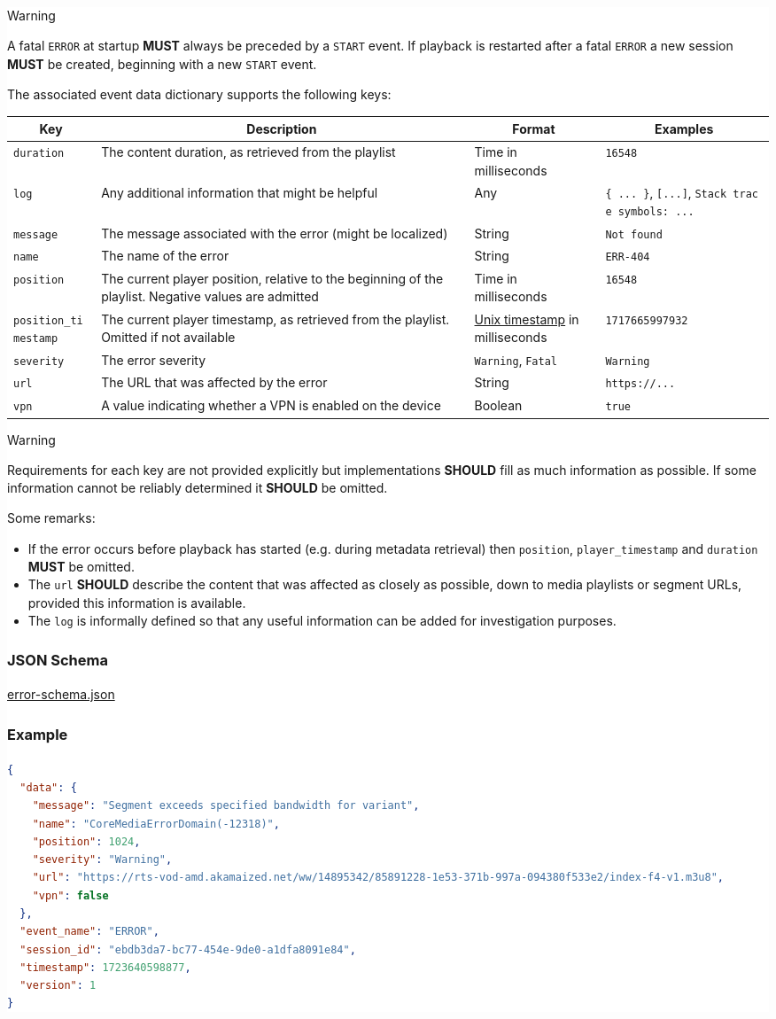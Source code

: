 > [!WARNING]
> A fatal `ERROR` at startup **MUST** always be preceded by a `START` event. If playback is restarted after a fatal
`ERROR` a new session **MUST** be created, beginning with a new `START` event.

The associated event data dictionary supports the following keys:

| Key                  | Description                                                                                          | Format                                                 | Examples                                                                                    |
|----------------------|------------------------------------------------------------------------------------------------------|--------------------------------------------------------|---------------------------------------------------------------------------------------------|
| `duration`           | The content duration, as retrieved from the playlist                                                 | Time in milliseconds                                   | `16548`                                                                                     |
| `log`                | Any additional information that might be helpful                                                     | Any                                                    | `{ ... }`, `[...]`, `Stack trace symbols: ...`                                              |
| `message`            | The message associated with the error (might be localized)                                           | String                                                 | `Not found`                                                                                 |
| `name`               | The name of the error                                                                                | String                                                 | `ERR-404`                                                                                   |
| `position`           | The current player position, relative to the beginning of the playlist. Negative values are admitted | Time in milliseconds                                   | `16548`                                                                                     |
| `position_timestamp` | The current player timestamp, as retrieved from the playlist. Omitted if not available               | [Unix timestamp](https://unixtime.org) in milliseconds | `1717665997932`                                                                             |
| `severity`           | The error severity                                                                                   | `Warning`, `Fatal`                                     | `Warning`                                                                                   |
| `url`                | The URL that was affected by the error                                                               | String                                                 | `https://...`                                                                               |
| `vpn`                | A value indicating whether a VPN is enabled on the device                                            | Boolean                                                | `true`                                                                                      |

> [!WARNING]
> Requirements for each key are not provided explicitly but implementations **SHOULD** fill as much information as
> possible. If some information cannot be reliably determined it **SHOULD** be omitted.

Some remarks:

- If the error occurs before playback has started (e.g. during metadata retrieval) then `position`, `player_timestamp`
  and `duration` **MUST** be omitted.
- The `url` **SHOULD** describe the content that was affected as closely as possible, down to media playlists or segment
  URLs, provided this information is available.
- The `log` is informally defined so that any useful information can be added for investigation purposes.

### JSON Schema

[error-schema.json](specifications/monitoring/schemas/error-schema.json ':ignore')

### Example

```json
{
  "data": {
    "message": "Segment exceeds specified bandwidth for variant",
    "name": "CoreMediaErrorDomain(-12318)",
    "position": 1024,
    "severity": "Warning",
    "url": "https://rts-vod-amd.akamaized.net/ww/14895342/85891228-1e53-371b-997a-094380f533e2/index-f4-v1.m3u8",
    "vpn": false
  },
  "event_name": "ERROR",
  "session_id": "ebdb3da7-bc77-454e-9de0-a1dfa8091e84",
  "timestamp": 1723640598877,
  "version": 1
}
```
